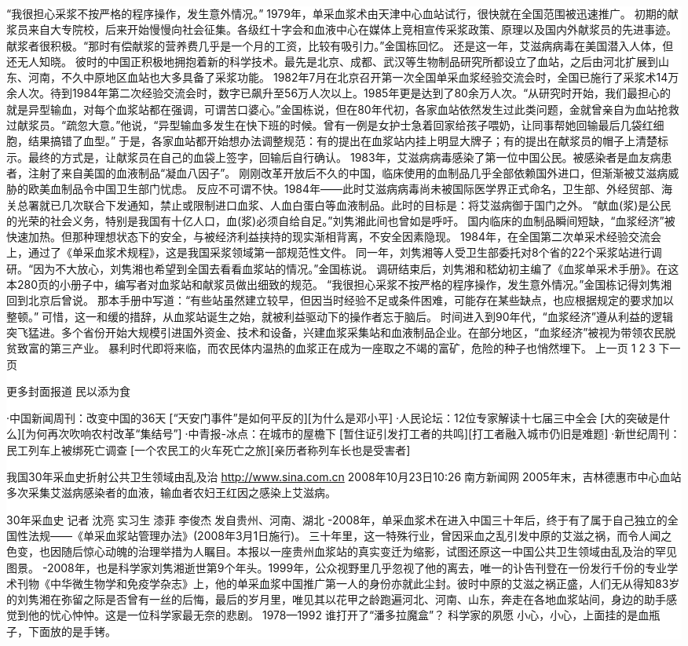 “我很担心采浆不按严格的程序操作，发生意外情况。”
1979年，单采血浆术由天津中心血站试行，很快就在全国范围被迅速推广。
初期的献浆员来自大专院校，后来开始慢慢向社会征集。各级红十字会和血液中心在媒体上竞相宣传采浆政策、原理以及国内外献浆员的先进事迹。
献浆者很积极。“那时有偿献浆的营养费几乎是一个月的工资，比较有吸引力。”金国栋回忆。
还是这一年，艾滋病病毒在美国潜入人体，但还无人知晓。
彼时的中国正积极地拥抱着新的科学技术。最先是北京、成都、武汉等生物制品研究所都设立了血站，之后由河北扩展到山东、河南，不久中原地区血站也大多具备了采浆功能。
1982年7月在北京召开第一次全国单采血浆经验交流会时，全国已施行了采浆术14万余人次。待到1984年第二次经验交流会时，数字已飙升至56万人次以上。1985年更是达到了80余万人次。“从研究时开始，我们最担心的就是异型输血，对每个血浆站都在强调，可谓苦口婆心。”金国栋说，但在80年代初，各家血站依然发生过此类问题，金就曾亲自为血站抢救过献浆员。“疏忽大意。”他说，“异型输血多发生在快下班的时候。曾有一例是女护士急着回家给孩子喂奶，让同事帮她回输最后几袋红细胞，结果搞错了血型。”
于是，各家血站都开始想办法调整规范：有的提出在血浆站内挂上明显大牌子；有的提出在献浆员的帽子上清楚标示。最终的方式是，让献浆员在自己的血袋上签字，回输后自行确认。
1983年，艾滋病病毒感染了第一位中国公民。被感染者是血友病患者，注射了来自美国的血液制品“凝血八因子”。
刚刚改革开放后不久的中国，临床使用的血制品几乎全部依赖国外进口，但渐渐被艾滋病威胁的欧美血制品令中国卫生部门忧虑。
反应不可谓不快。1984年——此时艾滋病病毒尚未被国际医学界正式命名，卫生部、外经贸部、海关总署就已几次联合下发通知，禁止或限制进口血浆、人血白蛋白等血液制品。此时的目标是：将艾滋病御于国门之外。
“献血(浆)是公民的光荣的社会义务，特别是我国有十亿人口，血(浆)必须自给自足。”刘隽湘此间也曾如是呼吁。
国内临床的血制品瞬间短缺，“血浆经济”被快速加热。但那种理想状态下的安全，与被经济利益挟持的现实渐相背离，不安全因素隐现。
1984年，在全国第二次单采术经验交流会上，通过了《单采血浆术规程》，这是我国采浆领域第一部规范性文件。
同一年，刘隽湘等人受卫生部委托对8个省的22个采浆站进行调研。“因为不大放心，刘隽湘也希望到全国去看看血浆站的情况。”金国栋说。
调研结束后，刘隽湘和嵇幼初主编了《血浆单采术手册》。在这本280页的小册子中，编写者对血浆站和献浆员做出细致的规范。
“我很担心采浆不按严格的程序操作，发生意外情况。”金国栋记得刘隽湘回到北京后曾说。
那本手册中写道：“有些站虽然建立较早，但因当时经验不足或条件困难，可能存在某些缺点，也应根据规定的要求加以整顿。”
可惜，这一和缓的措辞，从血浆站诞生之始，就被利益驱动下的操作者忘于脑后。
时间进入到90年代，“血浆经济”遵从利益的逻辑突飞猛进。多个省份开始大规模引进国外资金、技术和设备，兴建血浆采集站和血液制品企业。在部分地区，“血浆经济”被视为带领农民脱贫致富的第三产业。
暴利时代即将来临，而农民体内温热的血浆正在成为一座取之不竭的富矿，危险的种子也悄然埋下。
上一页
1
2
3
下一页

更多封面报道
民以添为食

·中国新闻周刊：改变中国的36天
[“天安门事件”是如何平反的][为什么是邓小平]
·人民论坛：12位专家解读十七届三中全会
[大的突破是什么][为何再次吹响农村改革“集结号”]
·中青报-冰点：在城市的屋檐下
[暂住证引发打工者的共鸣][打工者融入城市仍旧是难题]
·新世纪周刊：民工列车上被绑死亡调查
[一个农民工的火车死亡之旅][亲历者称列车长也是受害者]

我国30年采血史折射公共卫生领域由乱及治
http://www.sina.com.cn  2008年10月23日10:26   南方新闻网
2005年末，吉林德惠市中心血站多次采集艾滋病感染者的血液，输血者农妇王红因之感染上艾滋病。

30年采血史
记者 沈亮 实习生 漆菲 李俊杰 发自贵州、河南、湖北
-2008年，单采血浆术在进入中国三十年后，终于有了属于自己独立的全国性法规——《单采血浆站管理办法》(2008年3月1日施行)。
三十年里，这一特殊行业，曾因采血之乱引发中原的艾滋之祸，而令人闻之色变，也因随后惊心动魄的治理举措为人瞩目。本报以一座贵州血浆站的真实变迁为缩影，试图还原这一中国公共卫生领域由乱及治的罕见图景。
-2008年，也是科学家刘隽湘逝世第9个年头。1999年，公众视野里几乎忽视了他的离去，唯一的讣告刊登在一份发行千份的专业学术刊物《中华微生物学和免疫学杂志》上，他的单采血浆中国推广第一人的身份亦就此尘封。彼时中原的艾滋之祸正盛，人们无从得知83岁的刘隽湘在弥留之际是否曾有一丝的后悔，最后的岁月里，唯见其以花甲之龄跑遍河北、河南、山东，奔走在各地血浆站间，身边的助手感觉到他的忧心忡忡。这是一位科学家最无奈的悲剧。
1978—1992 谁打开了“潘多拉魔盒”？
科学家的夙愿
小心，小心，上面挂的是血瓶子，下面放的是手铐。
